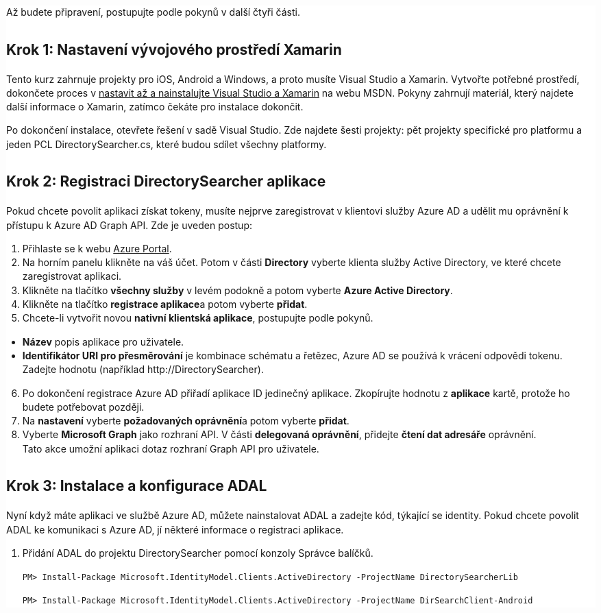Až budete připravení, postupujte podle pokynů v další čtyři části.

## <a name="step-1-set-up-your-xamarin-development-environment"></a>Krok 1: Nastavení vývojového prostředí Xamarin
Tento kurz zahrnuje projekty pro iOS, Android a Windows, a proto musíte Visual Studio a Xamarin. Vytvořte potřebné prostředí, dokončete proces v [nastavit až a nainstalujte Visual Studio a Xamarin](https://msdn.microsoft.com/library/mt613162.aspx) na webu MSDN. Pokyny zahrnují materiál, který najdete další informace o Xamarin, zatímco čekáte pro instalace dokončit.

Po dokončení instalace, otevřete řešení v sadě Visual Studio. Zde najdete šesti projekty: pět projekty specifické pro platformu a jeden PCL DirectorySearcher.cs, které budou sdílet všechny platformy.

## <a name="step-2-register-the-directorysearcher-app"></a>Krok 2: Registraci DirectorySearcher aplikace
Pokud chcete povolit aplikaci získat tokeny, musíte nejprve zaregistrovat v klientovi služby Azure AD a udělit mu oprávnění k přístupu k Azure AD Graph API. Zde je uveden postup:

1. Přihlaste se k webu [Azure Portal](https://portal.azure.com).
2. Na horním panelu klikněte na váš účet. Potom v části **Directory** vyberte klienta služby Active Directory, ve které chcete zaregistrovat aplikaci.
3. Klikněte na tlačítko **všechny služby** v levém podokně a potom vyberte **Azure Active Directory**.
4. Klikněte na tlačítko **registrace aplikace**a potom vyberte **přidat**.
5. Chcete-li vytvořit novou **nativní klientská aplikace**, postupujte podle pokynů.
  * **Název** popis aplikace pro uživatele.
  * **Identifikátor URI pro přesměrování** je kombinace schématu a řetězec, Azure AD se používá k vrácení odpovědi tokenu. Zadejte hodnotu (například http://DirectorySearcher).
6. Po dokončení registrace Azure AD přiřadí aplikace ID jedinečný aplikace. Zkopírujte hodnotu z **aplikace** kartě, protože ho budete potřebovat později.
7. Na **nastavení** vyberte **požadovaných oprávnění**a potom vyberte **přidat**.
8. Vyberte **Microsoft Graph** jako rozhraní API. V části **delegovaná oprávnění**, přidejte **čtení dat adresáře** oprávnění.  
Tato akce umožní aplikaci dotaz rozhraní Graph API pro uživatele.

## <a name="step-3-install-and-configure-adal"></a>Krok 3: Instalace a konfigurace ADAL
Nyní když máte aplikaci ve službě Azure AD, můžete nainstalovat ADAL a zadejte kód, týkající se identity. Pokud chcete povolit ADAL ke komunikaci s Azure AD, jí některé informace o registraci aplikace.

1. Přidání ADAL do projektu DirectorySearcher pomocí konzoly Správce balíčků.

    `
    PM> Install-Package Microsoft.IdentityModel.Clients.ActiveDirectory -ProjectName DirectorySearcherLib
    `

    `
    PM> Install-Package Microsoft.IdentityModel.Clients.ActiveDirectory -ProjectName DirSearchClient-Android
    `
